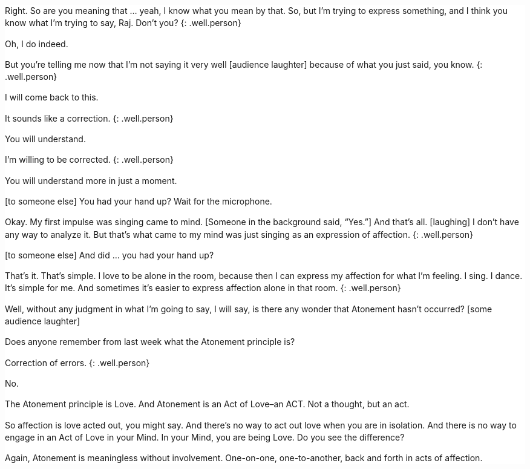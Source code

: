 Right. So are you meaning that &hellip; yeah, I know what you mean by that.
So, but I&rsquo;m trying to express something, and I think you know what I&rsquo;m
trying to say, Raj. Don&rsquo;t you?
{: .well.person}

Oh, I do indeed.

But you&rsquo;re telling me now that I&rsquo;m not saying it very well [audience
laughter] because of what you just said, you know.
{: .well.person}

I will come back to this.

It sounds like a correction.
{: .well.person}

You will understand.

I&rsquo;m willing to be corrected.
{: .well.person}

You will understand more in just a moment.

[to someone else] You had your hand up? Wait for the microphone.

Okay. My first impulse was singing came to mind. [Someone in the
background said, &ldquo;Yes.&rdquo;] And that&rsquo;s all. [laughing] I
don&rsquo;t have any way to analyze it. But that&rsquo;s what came to my
mind was just singing as an expression of affection.
{: .well.person}

[to someone else] And did &hellip; you had your hand up?

That&rsquo;s it. That&rsquo;s simple. I love to be alone in the room, because then I
can express my affection for what I&rsquo;m feeling. I sing. I dance. It&rsquo;s
simple for me. And sometimes it&rsquo;s easier to express affection alone in
that room.
{: .well.person}

Well, without any judgment in what I&rsquo;m going to say, I will say, is
there any wonder that Atonement hasn&rsquo;t occurred? [some audience
laughter]

Does anyone remember from last week what the Atonement principle is?

Correction of errors.
{: .well.person}

No.

The Atonement principle is Love. And Atonement is an Act of Love&ndash;an ACT.
Not a thought, but an act.

So affection is love acted out, you might say. And there&rsquo;s no way to act
out love when you are in isolation. And there is no way to engage in an
Act of Love in your Mind. In your Mind, you are being Love. Do you see
the difference?

Again, Atonement is meaningless without involvement. One-on-one,
one-to-another, back and forth in acts of affection.


[^1]: Students commenting or asking a question.
[^2]: ACIM 2nd Edition: T2.II The Atonement as Defense